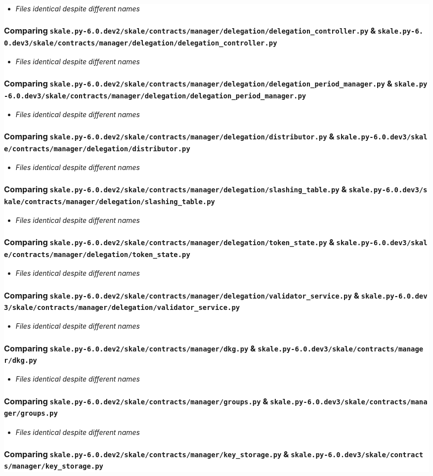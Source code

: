  * *Files identical despite different names*

### Comparing `skale.py-6.0.dev2/skale/contracts/manager/delegation/delegation_controller.py` & `skale.py-6.0.dev3/skale/contracts/manager/delegation/delegation_controller.py`

 * *Files identical despite different names*

### Comparing `skale.py-6.0.dev2/skale/contracts/manager/delegation/delegation_period_manager.py` & `skale.py-6.0.dev3/skale/contracts/manager/delegation/delegation_period_manager.py`

 * *Files identical despite different names*

### Comparing `skale.py-6.0.dev2/skale/contracts/manager/delegation/distributor.py` & `skale.py-6.0.dev3/skale/contracts/manager/delegation/distributor.py`

 * *Files identical despite different names*

### Comparing `skale.py-6.0.dev2/skale/contracts/manager/delegation/slashing_table.py` & `skale.py-6.0.dev3/skale/contracts/manager/delegation/slashing_table.py`

 * *Files identical despite different names*

### Comparing `skale.py-6.0.dev2/skale/contracts/manager/delegation/token_state.py` & `skale.py-6.0.dev3/skale/contracts/manager/delegation/token_state.py`

 * *Files identical despite different names*

### Comparing `skale.py-6.0.dev2/skale/contracts/manager/delegation/validator_service.py` & `skale.py-6.0.dev3/skale/contracts/manager/delegation/validator_service.py`

 * *Files identical despite different names*

### Comparing `skale.py-6.0.dev2/skale/contracts/manager/dkg.py` & `skale.py-6.0.dev3/skale/contracts/manager/dkg.py`

 * *Files identical despite different names*

### Comparing `skale.py-6.0.dev2/skale/contracts/manager/groups.py` & `skale.py-6.0.dev3/skale/contracts/manager/groups.py`

 * *Files identical despite different names*

### Comparing `skale.py-6.0.dev2/skale/contracts/manager/key_storage.py` & `skale.py-6.0.dev3/skale/contracts/manager/key_storage.py`

